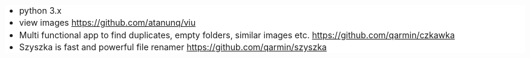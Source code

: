   - python 3.x
- view images https://github.com/atanunq/viu
- Multi functional app to find duplicates, empty folders, similar images etc. https://github.com/qarmin/czkawka
- Szyszka is fast and powerful file renamer https://github.com/qarmin/szyszka
